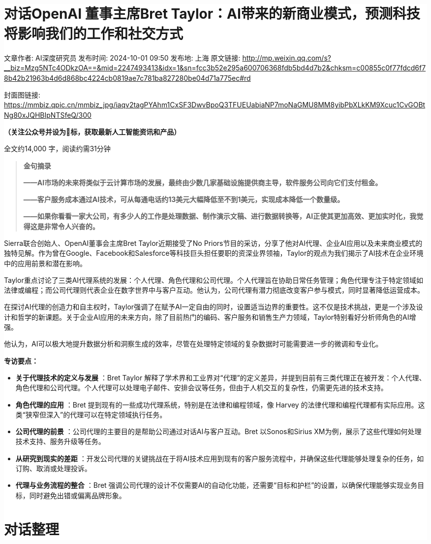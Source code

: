 # 对话OpenAI 董事主席Bret Taylor：AI带来的新商业模式，预测科技将影响我们的工作和社交方式

文章作者: AI深度研究员
发布时间: 2024-10-01 09:50
发布地: 上海
原文链接: http://mp.weixin.qq.com/s?__biz=Mzg5NTc4ODkzOA==&mid=2247493413&idx=1&sn=fcc3b52e295a600706368fdb5bd4d7b2&chksm=c00855c0f77fdcd6f78b42b21963b4d6d868bc4224cb0819ae7c781ba827280be04d71a775ec#rd

封面图链接: https://mmbiz.qpic.cn/mmbiz_jpg/iaqv2tagPYAhm1CxSF3DwvBpoQ3TFUEUabiaNP7moNaGMU8MM8yibPbXLkKM9Xcuc1CvGOBtNg80xJQHBIpNTSfeQ/300

**（关注公众号并设为🌟标，获取最新人工智能资讯和产品）**

全文约14,000 字，阅读约需31分钟

> **金句摘录**
>
> **——AI市场的未来将类似于云计算市场的发展，最终由少数几家基础设施提供商主导，软件服务公司向它们支付租金。**
>
> **——客户服务成本通过AI技术，可从每通电话约13美元大幅降低至不到1美元，实现成本降低一个数量级。**
>
> **——如果你看看一家大公司，有多少人的工作是处理数据、制作演示文稿、进行数据转换等，AI正使其更加高效、更加实时化，我觉得这是非常令人兴奋的。**

Sierra联合创始人、OpenAI董事会主席Bret Taylor近期接受了No
Priors节目的采访，分享了他对AI代理、企业AI应用以及未来商业模式的独特见解。作为曾在Google、Facebook和Salesforce等科技巨头担任要职的资深业界领袖，Taylor的观点为我们揭示了AI技术在企业环境中的应用前景和潜在影响。

Taylor重点讨论了三类AI代理系统的发展：个人代理、角色代理和公司代理。个人代理旨在协助日常任务管理；角色代理专注于特定领域如法律或编程；而公司代理则代表企业在数字世界中与客户互动。他认为，公司代理有潜力彻底改变客户参与模式，同时显著降低运营成本。

在探讨AI代理的创造力和自主权时，Taylor强调了在赋予AI一定自由的同时，设置适当边界的重要性。这不仅是技术挑战，更是一个涉及设计和哲学的新课题。关于企业AI应用的未来方向，除了目前热门的编码、客户服务和销售生产力领域，Taylor特别看好分析师角色的AI增强。

他认为，AI可以极大地提升数据分析和洞察生成的效率，尽管在处理特定领域的复杂数据时可能需要进一步的微调和专业化。

  
**专访要点：**  
  

  * **关于代理技术的定义与发展** ：Bret Taylor 解释了学术界和工业界对“代理”的定义差异，并提到目前有三类代理正在被开发：个人代理、角色代理和公司代理。个人代理可以处理电子邮件、安排会议等任务，但由于人机交互的复杂性，仍需更先进的技术支持。

  

  * **角色代理的应用** ：Bret 提到现有的一些成功代理系统，特别是在法律和编程领域，像 Harvey 的法律代理和编程代理都有实际应用。这类“狭窄但深入”的代理可以在特定领域执行任务。

  

  * **公司代理的前景** ：公司代理的主要目的是帮助公司通过对话AI与客户互动。Bret 以Sonos和Sirius XM为例，展示了这些代理如何处理技术支持、服务升级等任务。

  

  * **从研究到现实的差距** ：开发公司代理的关键挑战在于将AI技术应用到现有的客户服务流程中，并确保这些代理能够处理复杂的任务，如订购、取消或处理投诉。

  

  * **代理与业务流程的整合** ：Bret 强调公司代理的设计不仅需要AI的自动化功能，还需要“目标和护栏”的设置，以确保代理能够实现业务目标，同时避免出错或偏离品牌形象。

  

# 对话整理
